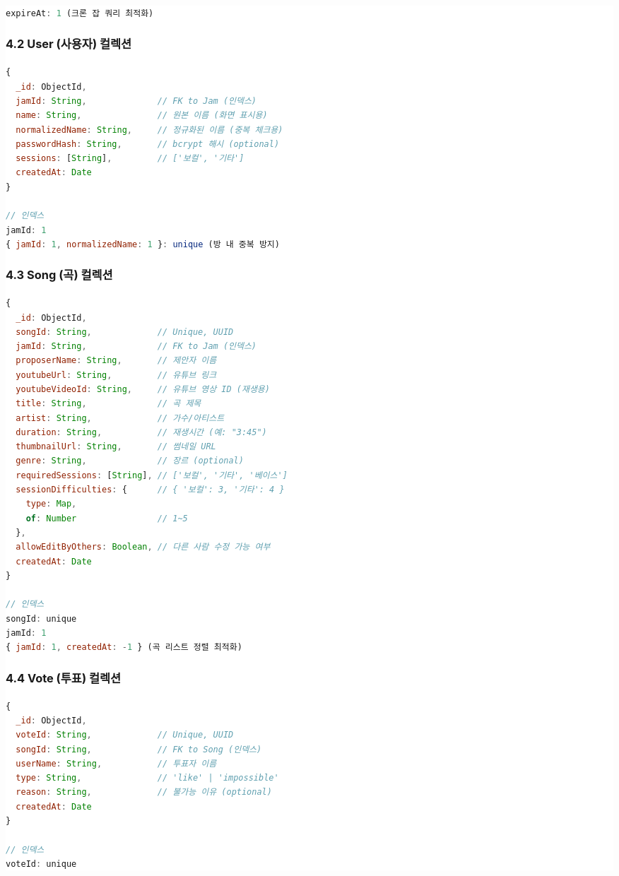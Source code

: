 ```javascript
expireAt: 1 (크론 잡 쿼리 최적화)
```

### 4.2 User (사용자) 컬렉션
```javascript
{
  _id: ObjectId,
  jamId: String,              // FK to Jam (인덱스)
  name: String,               // 원본 이름 (화면 표시용)
  normalizedName: String,     // 정규화된 이름 (중복 체크용)
  passwordHash: String,       // bcrypt 해시 (optional)
  sessions: [String],         // ['보컬', '기타']
  createdAt: Date
}

// 인덱스
jamId: 1
{ jamId: 1, normalizedName: 1 }: unique (방 내 중복 방지)
```

### 4.3 Song (곡) 컬렉션
```javascript
{
  _id: ObjectId,
  songId: String,             // Unique, UUID
  jamId: String,              // FK to Jam (인덱스)
  proposerName: String,       // 제안자 이름
  youtubeUrl: String,         // 유튜브 링크
  youtubeVideoId: String,     // 유튜브 영상 ID (재생용)
  title: String,              // 곡 제목
  artist: String,             // 가수/아티스트
  duration: String,           // 재생시간 (예: "3:45")
  thumbnailUrl: String,       // 썸네일 URL
  genre: String,              // 장르 (optional)
  requiredSessions: [String], // ['보컬', '기타', '베이스']
  sessionDifficulties: {      // { '보컬': 3, '기타': 4 }
    type: Map,
    of: Number                // 1~5
  },
  allowEditByOthers: Boolean, // 다른 사람 수정 가능 여부
  createdAt: Date
}

// 인덱스
songId: unique
jamId: 1
{ jamId: 1, createdAt: -1 } (곡 리스트 정렬 최적화)
```

### 4.4 Vote (투표) 컬렉션
```javascript
{
  _id: ObjectId,
  voteId: String,             // Unique, UUID
  songId: String,             // FK to Song (인덱스)
  userName: String,           // 투표자 이름
  type: String,               // 'like' | 'impossible'
  reason: String,             // 불가능 이유 (optional)
  createdAt: Date
}

// 인덱스
voteId: unique
```
